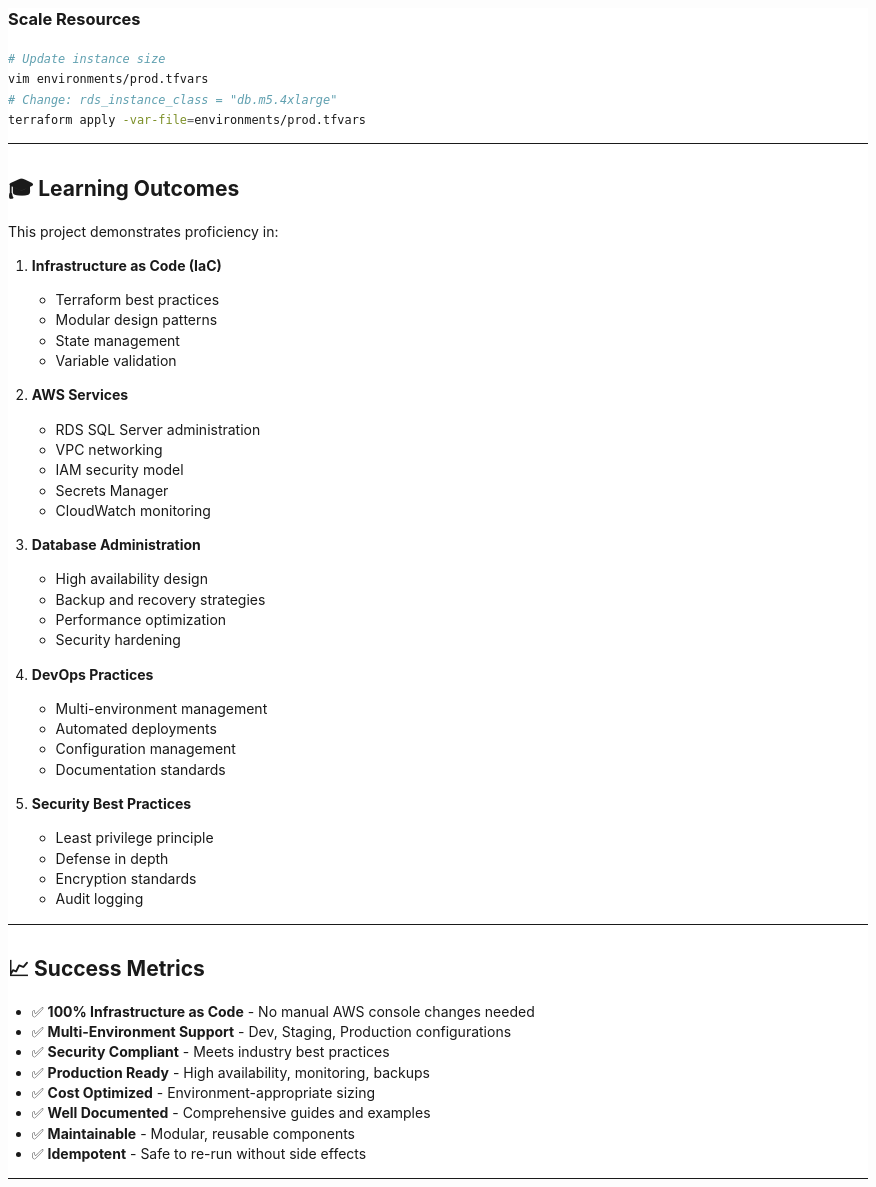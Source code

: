 ### Scale Resources
```bash
# Update instance size
vim environments/prod.tfvars
# Change: rds_instance_class = "db.m5.4xlarge"
terraform apply -var-file=environments/prod.tfvars
```

---

## 🎓 Learning Outcomes

This project demonstrates proficiency in:

1. **Infrastructure as Code (IaC)**
   - Terraform best practices
   - Modular design patterns
   - State management
   - Variable validation

2. **AWS Services**
   - RDS SQL Server administration
   - VPC networking
   - IAM security model
   - Secrets Manager
   - CloudWatch monitoring

3. **Database Administration**
   - High availability design
   - Backup and recovery strategies
   - Performance optimization
   - Security hardening

4. **DevOps Practices**
   - Multi-environment management
   - Automated deployments
   - Configuration management
   - Documentation standards

5. **Security Best Practices**
   - Least privilege principle
   - Defense in depth
   - Encryption standards
   - Audit logging

---

## 📈 Success Metrics

- ✅ **100% Infrastructure as Code** - No manual AWS console changes needed
- ✅ **Multi-Environment Support** - Dev, Staging, Production configurations
- ✅ **Security Compliant** - Meets industry best practices
- ✅ **Production Ready** - High availability, monitoring, backups
- ✅ **Cost Optimized** - Environment-appropriate sizing
- ✅ **Well Documented** - Comprehensive guides and examples
- ✅ **Maintainable** - Modular, reusable components
- ✅ **Idempotent** - Safe to re-run without side effects

---